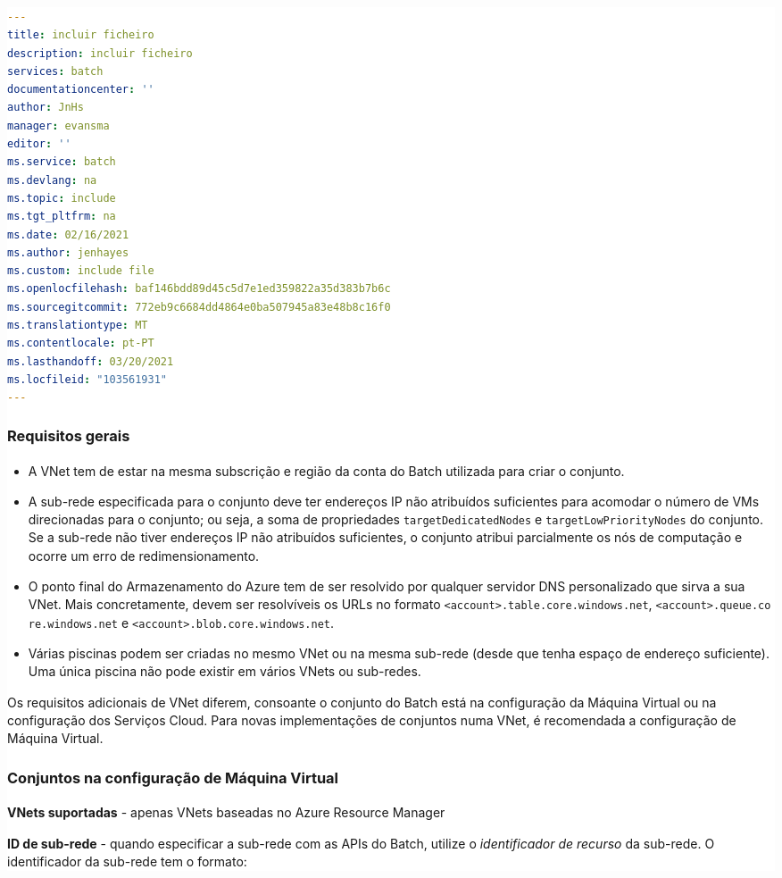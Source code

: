 ```yaml
---
title: incluir ficheiro
description: incluir ficheiro
services: batch
documentationcenter: ''
author: JnHs
manager: evansma
editor: ''
ms.service: batch
ms.devlang: na
ms.topic: include
ms.tgt_pltfrm: na
ms.date: 02/16/2021
ms.author: jenhayes
ms.custom: include file
ms.openlocfilehash: baf146bdd89d45c5d7e1ed359822a35d383b7b6c
ms.sourcegitcommit: 772eb9c6684dd4864e0ba507945a83e48b8c16f0
ms.translationtype: MT
ms.contentlocale: pt-PT
ms.lasthandoff: 03/20/2021
ms.locfileid: "103561931"
---
```

### <a name="general-requirements"></a>Requisitos gerais

* A VNet tem de estar na mesma subscrição e região da conta do Batch utilizada para criar o conjunto.

* A sub-rede especificada para o conjunto deve ter endereços IP não atribuídos suficientes para acomodar o número de VMs direcionadas para o conjunto; ou seja, a soma de propriedades `targetDedicatedNodes` e `targetLowPriorityNodes` do conjunto. Se a sub-rede não tiver endereços IP não atribuídos suficientes, o conjunto atribui parcialmente os nós de computação e ocorre um erro de redimensionamento.

* O ponto final do Armazenamento do Azure tem de ser resolvido por qualquer servidor DNS personalizado que sirva a sua VNet. Mais concretamente, devem ser resolvíveis os URLs no formato `<account>.table.core.windows.net`, `<account>.queue.core.windows.net` e `<account>.blob.core.windows.net`.

* Várias piscinas podem ser criadas no mesmo VNet ou na mesma sub-rede (desde que tenha espaço de endereço suficiente). Uma única piscina não pode existir em vários VNets ou sub-redes.

Os requisitos adicionais de VNet diferem, consoante o conjunto do Batch está na configuração da Máquina Virtual ou na configuração dos Serviços Cloud. Para novas implementações de conjuntos numa VNet, é recomendada a configuração de Máquina Virtual.

### <a name="pools-in-the-virtual-machine-configuration"></a>Conjuntos na configuração de Máquina Virtual

**VNets suportadas** - apenas VNets baseadas no Azure Resource Manager

**ID de sub-rede** - quando especificar a sub-rede com as APIs do Batch, utilize o *identificador de recurso* da sub-rede. O identificador da sub-rede tem o formato:

